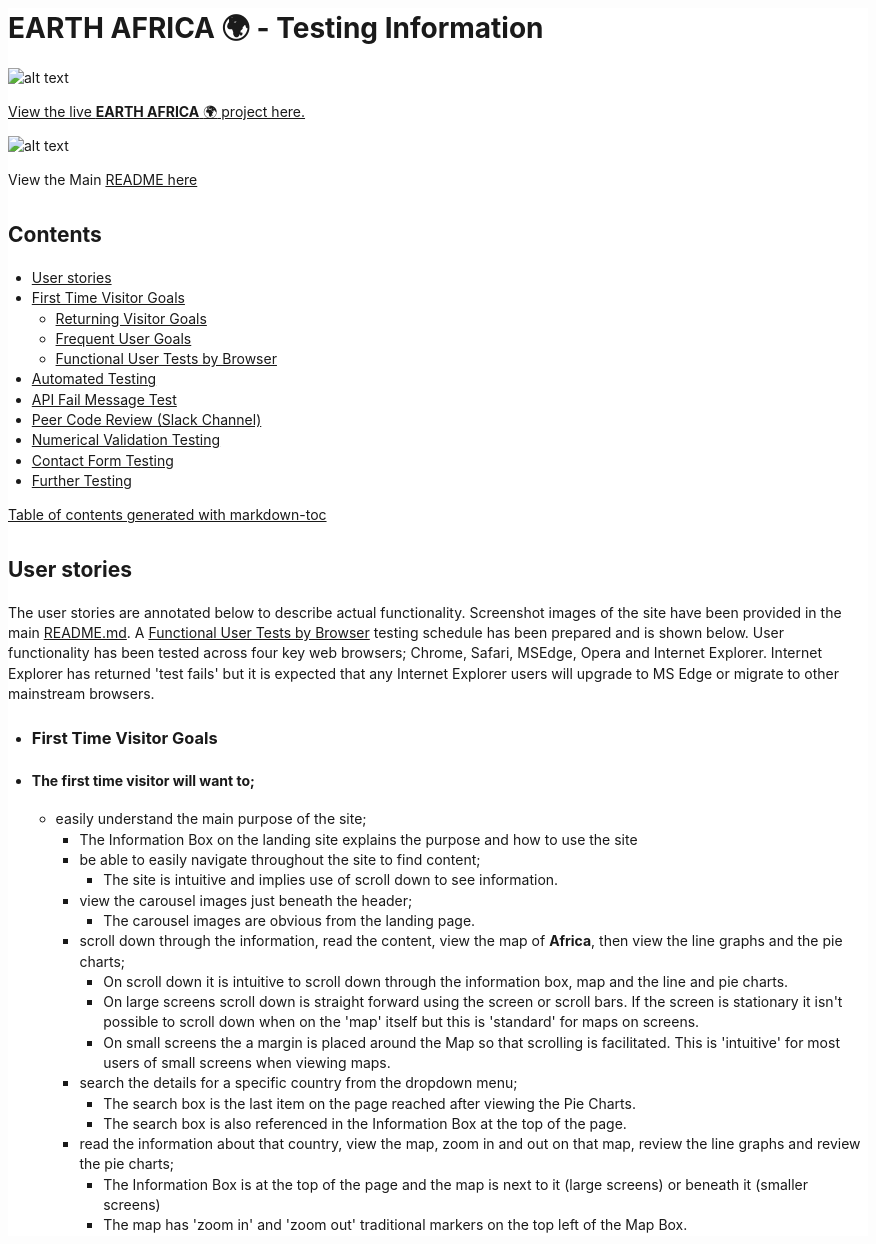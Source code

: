 # **EARTH AFRICA :earth_africa: - Testing Information**

![alt text](https://readri205.github.io/MS2_Project/assets/images/amiresponsivekirchecamels.png "Africa")

[View the live **EARTH AFRICA** :earth_africa: project here.](https://readri205.github.io/MS2_Project/)

![alt text](https://readri205.github.io/MS2_Project/assets/images/title3.jpg "Africa Logo")

View the Main [README here](https://github.com/Readri205/MS2_Project/blob/master/README.md)

## Contents

- [User stories](#user-stories)
- [First Time Visitor Goals](#first-time-visitor-goals)
  - [Returning Visitor Goals](#returning-visitor-goals)
  - [Frequent User Goals](#frequent-user-goals)
  - [Functional User Tests by Browser](#functional-user-tests-by-browser)
- [Automated Testing](#automated-testing)
- [API Fail Message Test](#api-fail-message-test)
- [Peer Code Review (Slack Channel)](#peer-code-review--slack-channel-)
- [Numerical Validation Testing](#numerical-validation-testing)
- [Contact Form Testing](#contact-form-testing)
- [Further Testing](#further-testing)

[Table of contents generated with markdown-toc](http://ecotrust-canada.github.io/markdown-toc/)

## User stories

The user stories are annotated below to describe actual functionality. Screenshot images of the site have been provided in the main [README.md](https://github.com/Readri205/MS2_Project/blob/master/README.md). A [Functional User Tests by Browser](#functional-user-tests-by-browser) testing schedule has been prepared and is shown below. User functionality has been tested across four key web browsers; Chrome, Safari, MSEdge, Opera and Internet Explorer. Internet Explorer has returned 'test fails' but it is expected that any Internet Explorer users will upgrade to MS Edge or migrate to other mainstream browsers.

- ### First Time Visitor Goals

- #### The first time visitor will want to;
    - easily understand the main purpose of the site;
        - The Information Box on the landing site explains the purpose and how to use the site
        - be able to easily navigate throughout the site to find content;
            - The site is intuitive and implies use of scroll down to see information.
        - view the carousel images just beneath the header;
            - The carousel images are obvious from the landing page.
        - scroll down through the information, read the content, view the map of **Africa**, then view the line graphs and the pie charts;
            - On scroll down it is intuitive to scroll down through the information box, map and the line and pie charts.
            - On large screens scroll down is straight forward using the screen or scroll bars. If the screen is stationary it isn't possible to scroll down when on the 'map' itself but this is 'standard' for maps on screens.
            - On small screens the a margin is placed around the Map so that scrolling is facilitated. This is 'intuitive' for most users of small screens when viewing maps.
        - search the details for a specific country from the dropdown menu;
            - The search box is the last item on the page reached after viewing the Pie Charts.
            - The search box is also referenced in the Information Box at the top of the page.
        - read the information about that country, view the map, zoom in and out on that map, review the line graphs and review the pie charts;
            - The Information Box is at the top of the page and the map is next to it (large screens) or beneath it (smaller screens)
            - The map has 'zoom in' and 'zoom out' traditional markers on the top left of the Map Box.